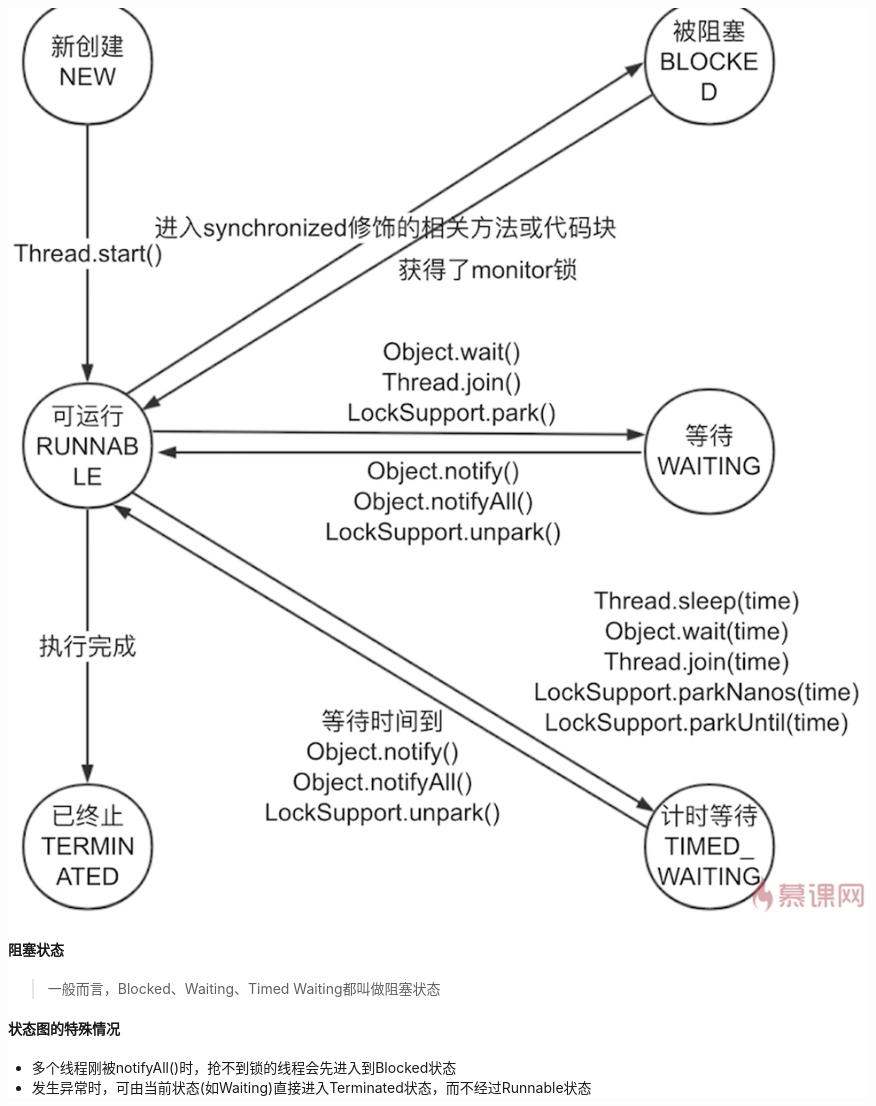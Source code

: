 ![thread_status](../../pic/thread_state.png)

#### 阻塞状态
> 一般而言，Blocked、Waiting、Timed Waiting都叫做阻塞状态

#### 状态图的特殊情况
* 多个线程刚被notifyAll()时，抢不到锁的线程会先进入到Blocked状态
* 发生异常时，可由当前状态(如Waiting)直接进入Terminated状态，而不经过Runnable状态
